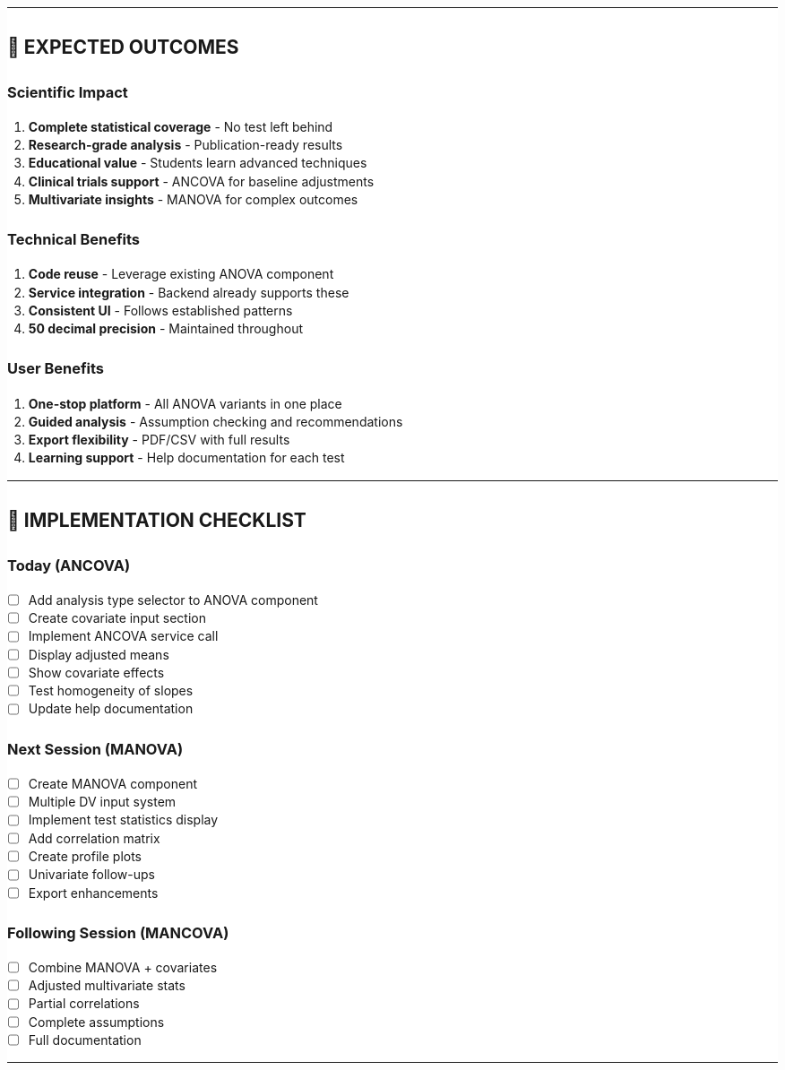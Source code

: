 ```
```

---

## 🎯 EXPECTED OUTCOMES

### Scientific Impact
1. **Complete statistical coverage** - No test left behind
2. **Research-grade analysis** - Publication-ready results
3. **Educational value** - Students learn advanced techniques
4. **Clinical trials support** - ANCOVA for baseline adjustments
5. **Multivariate insights** - MANOVA for complex outcomes

### Technical Benefits
1. **Code reuse** - Leverage existing ANOVA component
2. **Service integration** - Backend already supports these
3. **Consistent UI** - Follows established patterns
4. **50 decimal precision** - Maintained throughout

### User Benefits
1. **One-stop platform** - All ANOVA variants in one place
2. **Guided analysis** - Assumption checking and recommendations
3. **Export flexibility** - PDF/CSV with full results
4. **Learning support** - Help documentation for each test

---

## 📝 IMPLEMENTATION CHECKLIST

### Today (ANCOVA)
- [ ] Add analysis type selector to ANOVA component
- [ ] Create covariate input section
- [ ] Implement ANCOVA service call
- [ ] Display adjusted means
- [ ] Show covariate effects
- [ ] Test homogeneity of slopes
- [ ] Update help documentation

### Next Session (MANOVA)
- [ ] Create MANOVA component
- [ ] Multiple DV input system
- [ ] Implement test statistics display
- [ ] Add correlation matrix
- [ ] Create profile plots
- [ ] Univariate follow-ups
- [ ] Export enhancements

### Following Session (MANCOVA)
- [ ] Combine MANOVA + covariates
- [ ] Adjusted multivariate stats
- [ ] Partial correlations
- [ ] Complete assumptions
- [ ] Full documentation

---